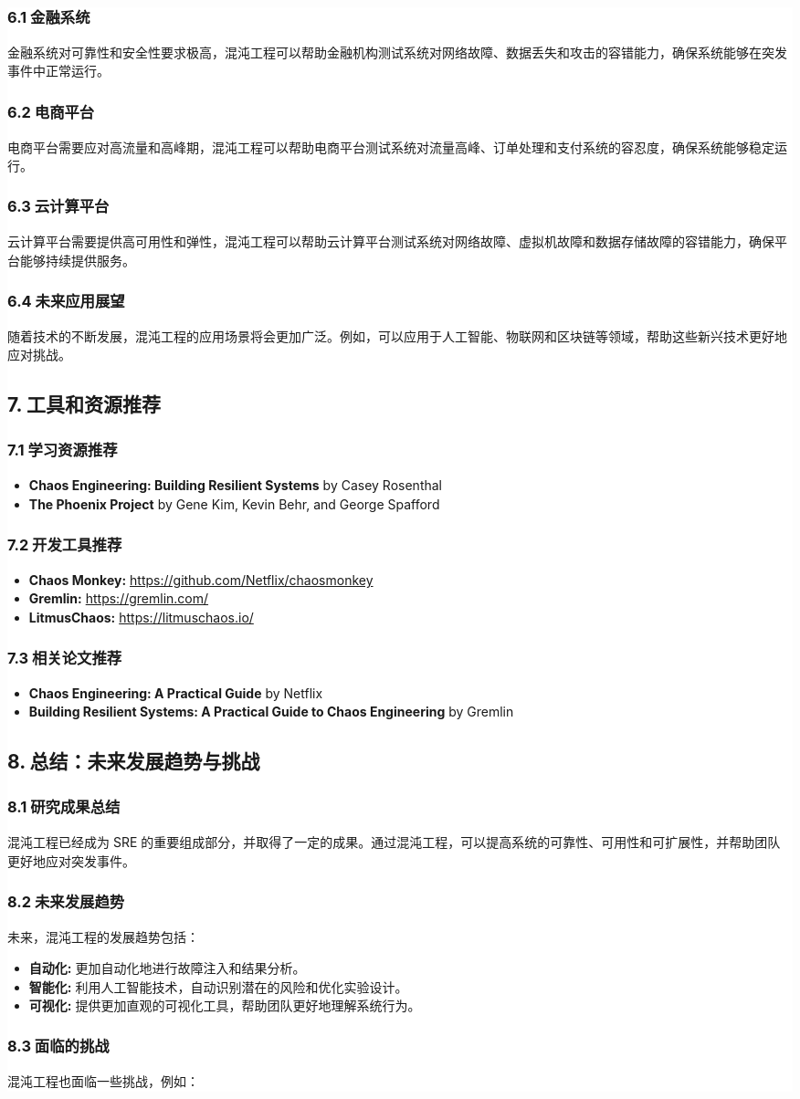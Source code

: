 ### 6.1  金融系统

金融系统对可靠性和安全性要求极高，混沌工程可以帮助金融机构测试系统对网络故障、数据丢失和攻击的容错能力，确保系统能够在突发事件中正常运行。

### 6.2  电商平台

电商平台需要应对高流量和高峰期，混沌工程可以帮助电商平台测试系统对流量高峰、订单处理和支付系统的容忍度，确保系统能够稳定运行。

### 6.3  云计算平台

云计算平台需要提供高可用性和弹性，混沌工程可以帮助云计算平台测试系统对网络故障、虚拟机故障和数据存储故障的容错能力，确保平台能够持续提供服务。

### 6.4  未来应用展望

随着技术的不断发展，混沌工程的应用场景将会更加广泛。例如，可以应用于人工智能、物联网和区块链等领域，帮助这些新兴技术更好地应对挑战。

## 7. 工具和资源推荐

### 7.1  学习资源推荐

* **Chaos Engineering: Building Resilient Systems** by Casey Rosenthal
* **The Phoenix Project** by Gene Kim, Kevin Behr, and George Spafford

### 7.2  开发工具推荐

* **Chaos Monkey:** https://github.com/Netflix/chaosmonkey
* **Gremlin:** https://gremlin.com/
* **LitmusChaos:** https://litmuschaos.io/

### 7.3  相关论文推荐

* **Chaos Engineering: A Practical Guide** by Netflix
* **Building Resilient Systems: A Practical Guide to Chaos Engineering** by Gremlin

## 8. 总结：未来发展趋势与挑战

### 8.1  研究成果总结

混沌工程已经成为 SRE 的重要组成部分，并取得了一定的成果。通过混沌工程，可以提高系统的可靠性、可用性和可扩展性，并帮助团队更好地应对突发事件。

### 8.2  未来发展趋势

未来，混沌工程的发展趋势包括：

* **自动化:** 更加自动化地进行故障注入和结果分析。
* **智能化:** 利用人工智能技术，自动识别潜在的风险和优化实验设计。
* **可视化:** 提供更加直观的可视化工具，帮助团队更好地理解系统行为。

### 8.3  面临的挑战

混沌工程也面临一些挑战，例如：
